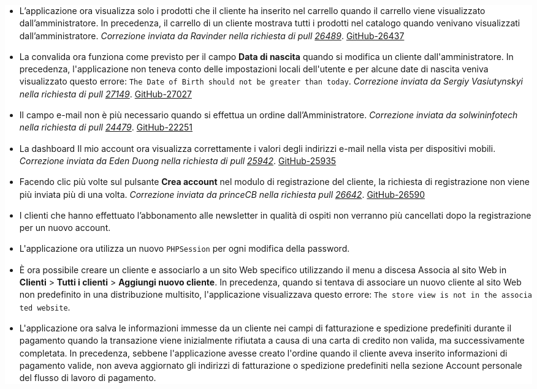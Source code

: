

* L’applicazione ora visualizza solo i prodotti che il cliente ha inserito nel carrello quando il carrello viene visualizzato dall’amministratore. In precedenza, il carrello di un cliente mostrava tutti i prodotti nel catalogo quando venivano visualizzati dall’amministratore. _Correzione inviata da Ravinder nella richiesta di pull [26489](https://github.com/magento/magento2/pull/26489)_. [GitHub-26437](https://github.com/magento/magento2/issues/26437)



* La convalida ora funziona come previsto per il campo **Data di nascita** quando si modifica un cliente dall&#39;amministratore. In precedenza, l&#39;applicazione non teneva conto delle impostazioni locali dell&#39;utente e per alcune date di nascita veniva visualizzato questo errore: `The Date of Birth should not be greater than today`.   _Correzione inviata da Sergiy Vasiutynskyi nella richiesta di pull [27149](https://github.com/magento/magento2/pull/27149)_. [GitHub-27027](https://github.com/magento/magento2/issues/27027)



* Il campo e-mail non è più necessario quando si effettua un ordine dall’Amministratore.  _Correzione inviata da solwininfotech nella richiesta di pull [24479](https://github.com/magento/magento2/pull/24479)_. [GitHub-22251](https://github.com/magento/magento2/issues/22251)



* La dashboard Il mio account ora visualizza correttamente i valori degli indirizzi e-mail nella vista per dispositivi mobili. _Correzione inviata da Eden Duong nella richiesta di pull [25942](https://github.com/magento/magento2/pull/25942)_. [GitHub-25935](https://github.com/magento/magento2/issues/25935)



* Facendo clic più volte sul pulsante **Crea account** nel modulo di registrazione del cliente, la richiesta di registrazione non viene più inviata più di una volta. _Correzione inviata da princeCB nella richiesta pull [26642](https://github.com/magento/magento2/pull/26642)_. [GitHub-26590](https://github.com/magento/magento2/issues/26590)



* I clienti che hanno effettuato l’abbonamento alle newsletter in qualità di ospiti non verranno più cancellati dopo la registrazione per un nuovo account.



* L&#39;applicazione ora utilizza un nuovo `PHPSession` per ogni modifica della password.



* È ora possibile creare un cliente e associarlo a un sito Web specifico utilizzando il menu a discesa Associa al sito Web in **Clienti** > **Tutti i clienti** > **Aggiungi nuovo cliente**. In precedenza, quando si tentava di associare un nuovo cliente al sito Web non predefinito in una distribuzione multisito, l&#39;applicazione visualizzava questo errore: `The store view is not in the associated website`.



* L&#39;applicazione ora salva le informazioni immesse da un cliente nei campi di fatturazione e spedizione predefiniti durante il pagamento quando la transazione viene inizialmente rifiutata a causa di una carta di credito non valida, ma successivamente completata. In precedenza, sebbene l&#39;applicazione avesse creato l&#39;ordine quando il cliente aveva inserito informazioni di pagamento valide, non aveva aggiornato gli indirizzi di fatturazione o spedizione predefiniti nella sezione Account personale del flusso di lavoro di pagamento.
